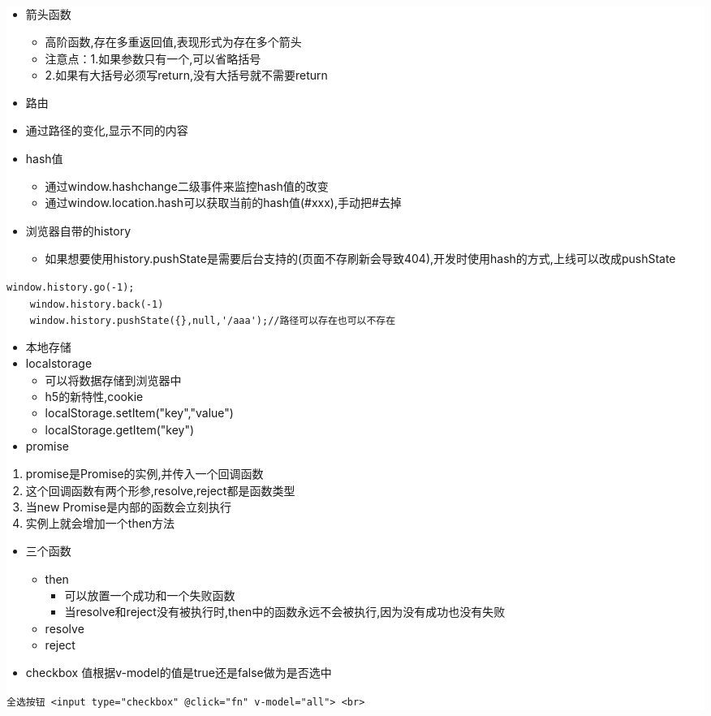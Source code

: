 - 箭头函数  
  - 高阶函数,存在多重返回值,表现形式为存在多个箭头
  - 注意点：1.如果参数只有一个,可以省略括号
  - 2.如果有大括号必须写return,没有大括号就不需要return
  
- 路由
- 通过路径的变化,显示不同的内容
- hash值
    - 通过window.hashchange二级事件来监控hash值的改变
    - 通过window.location.hash可以获取当前的hash值(#xxx),手动把#去掉
- 浏览器自带的history
    - 如果想要使用history.pushState是需要后台支持的(页面不存刷新会导致404),开发时使用hash的方式,上线可以改成pushState
```
window.history.go(-1);
    window.history.back(-1)
    window.history.pushState({},null,'/aaa');//路径可以存在也可以不存在
```
- 本地存储
- localstorage
    - 可以将数据存储到浏览器中
    - h5的新特性,cookie
    - localStorage.setItem("key","value")
    - localStorage.getItem("key")
- promise   
 1. promise是Promise的实例,并传入一个回调函数
 2. 这个回调函数有两个形参,resolve,reject都是函数类型
 3. 当new Promise是内部的函数会立刻执行
 4. 实例上就会增加一个then方法
 - 三个函数
     - then
         - 可以放置一个成功和一个失败函数
         - 当resolve和reject没有被执行时,then中的函数永远不会被执行,因为没有成功也没有失败
     - resolve
     - reject



- checkbox 值根据v-model的值是true还是false做为是否选中  
```
全选按钮 <input type="checkbox" @click="fn" v-model="all"> <br>
```
